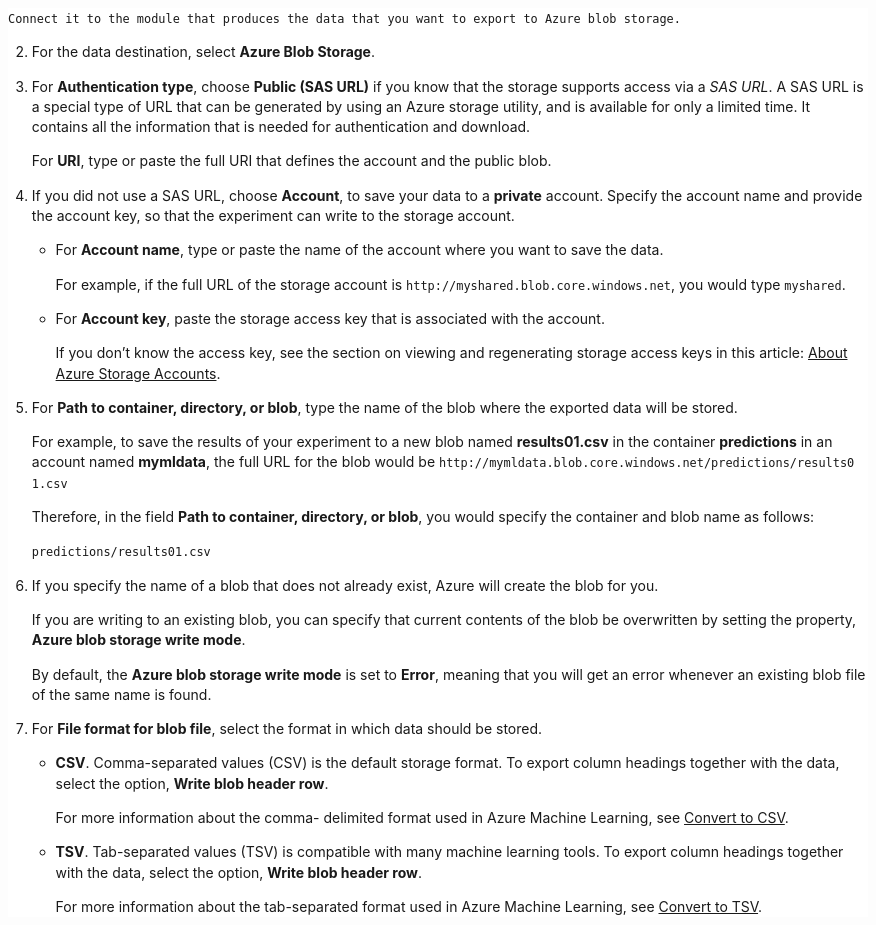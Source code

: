     Connect it to the module that produces the data that you want to export to Azure blob storage.  
  
2.  For the data destination, select **Azure Blob Storage**.  
  
3.  For **Authentication type**, choose **Public (SAS URL)** if you know that the storage supports access via a *SAS URL*. A SAS URL is a special type of URL that can be  generated by using an Azure storage utility, and is available for only a limited time.  It contains all the information that is needed for authentication and download.  
  
     For **URI**, type or paste the full URI that defines the account and the public blob.  
  
4.  If you did not use a SAS URL, choose **Account**, to save your data to a **private** account. Specify the account name and provide the account key, so that the experiment can write to the storage account.  
  
    -   For **Account name**, type or paste the name of the account where you want to save the data.  
  
         For example, if the full URL of the storage account is `http://myshared.blob.core.windows.net`, you would type `myshared`.  
  
    -   For **Account key**, paste the storage access key that is associated with the account.  
  
         If you don’t know the access key, see the section on viewing and regenerating storage access keys in this article: [About Azure Storage Accounts](http://azure.microsoft.com/documentation/articles/storage-manage-storage-account/).  
  
5.  For **Path to container, directory, or blob**, type the name of the blob where the exported data will be stored.  
  
     For example, to save the results of your experiment to a new blob named **results01.csv** in the container **predictions** in an account named **mymldata**, the full URL for the blob would be `http://mymldata.blob.core.windows.net/predictions/results01.csv` 
  
     Therefore, in the field  **Path to container, directory, or blob**, you would specify the container and blob name as follows:  
  
     `predictions/results01.csv`  
  
6.  If you specify the name of a blob that does not already exist, Azure will create the blob for you.  
  
     If you are writing to an existing blob, you can specify that current contents of the blob be overwritten by setting the property, **Azure blob storage write mode**.  
  
     By default, the **Azure blob storage write mode** is set to **Error**, meaning that you will get an error whenever an existing blob file of the same name is found.  
  
7.  For **File format for blob file**, select the format in which data should be stored.  
  
    -   **CSV**.  Comma-separated values (CSV) is the default storage format. To export column headings together with the data, select the option, **Write blob header row**.  
  
         For more information about the comma- delimited format used in Azure Machine Learning, see [Convert to CSV](convert-to-csv.md).  
  
    -   **TSV**.  Tab-separated values (TSV) is compatible with many machine learning tools. To export column headings together with the data, select the option, **Write blob header row**.  
  
         For more information about the tab-separated format used in Azure Machine Learning, see [Convert to TSV](convert-to-tsv.md).  
  